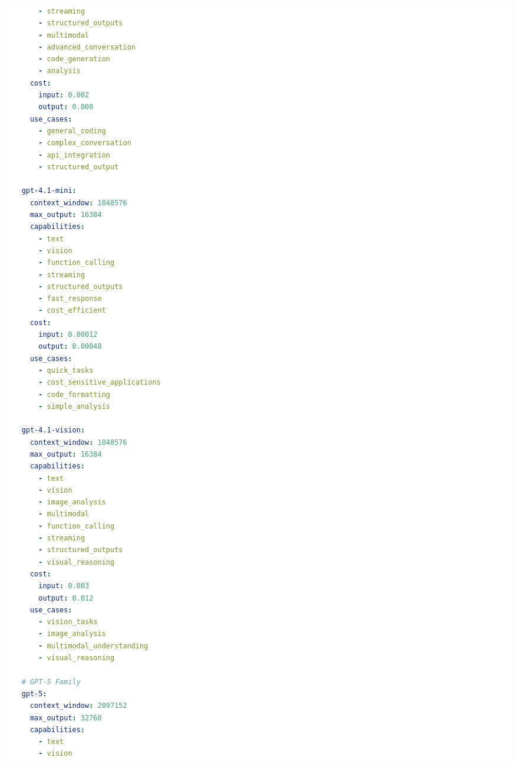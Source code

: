 ```yaml
        - streaming
        - structured_outputs
        - multimodal
        - advanced_conversation
        - code_generation
        - analysis
      cost:
        input: 0.002
        output: 0.008
      use_cases:
        - general_coding
        - complex_conversation
        - api_integration
        - structured_output

    gpt-4.1-mini:
      context_window: 1048576
      max_output: 16384
      capabilities:
        - text
        - vision
        - function_calling
        - streaming
        - structured_outputs
        - fast_response
        - cost_efficient
      cost:
        input: 0.00012
        output: 0.00048
      use_cases:
        - quick_tasks
        - cost_sensitive_applications
        - code_formatting
        - simple_analysis

    gpt-4.1-vision:
      context_window: 1048576
      max_output: 16384
      capabilities:
        - text
        - vision
        - image_analysis
        - multimodal
        - function_calling
        - streaming
        - structured_outputs
        - visual_reasoning
      cost:
        input: 0.003
        output: 0.012
      use_cases:
        - vision_tasks
        - image_analysis
        - multimodal_understanding
        - visual_reasoning

    # GPT-5 Family
    gpt-5:
      context_window: 2097152
      max_output: 32768
      capabilities:
        - text
        - vision
```